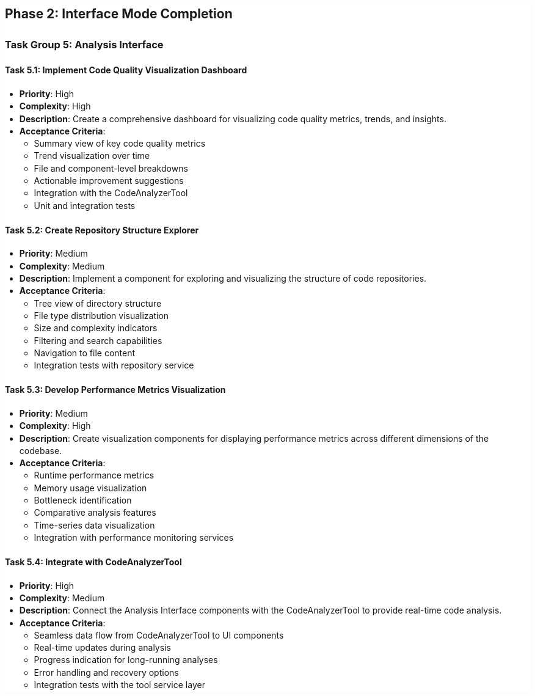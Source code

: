 ## Phase 2: Interface Mode Completion

### Task Group 5: Analysis Interface

#### Task 5.1: Implement Code Quality Visualization Dashboard
- **Priority**: High
- **Complexity**: High
- **Description**: Create a comprehensive dashboard for visualizing code quality metrics, trends, and insights.
- **Acceptance Criteria**:
  - Summary view of key code quality metrics
  - Trend visualization over time
  - File and component-level breakdowns
  - Actionable improvement suggestions
  - Integration with the CodeAnalyzerTool
  - Unit and integration tests

#### Task 5.2: Create Repository Structure Explorer
- **Priority**: Medium
- **Complexity**: Medium
- **Description**: Implement a component for exploring and visualizing the structure of code repositories.
- **Acceptance Criteria**:
  - Tree view of directory structure
  - File type distribution visualization
  - Size and complexity indicators
  - Filtering and search capabilities
  - Navigation to file content
  - Integration tests with repository service

#### Task 5.3: Develop Performance Metrics Visualization
- **Priority**: Medium
- **Complexity**: High
- **Description**: Create visualization components for displaying performance metrics across different dimensions of the codebase.
- **Acceptance Criteria**:
  - Runtime performance metrics
  - Memory usage visualization
  - Bottleneck identification
  - Comparative analysis features
  - Time-series data visualization
  - Integration with performance monitoring services

#### Task 5.4: Integrate with CodeAnalyzerTool
- **Priority**: High
- **Complexity**: Medium
- **Description**: Connect the Analysis Interface components with the CodeAnalyzerTool to provide real-time code analysis.
- **Acceptance Criteria**:
  - Seamless data flow from CodeAnalyzerTool to UI components
  - Real-time updates during analysis
  - Progress indication for long-running analyses
  - Error handling and recovery options
  - Integration tests with the tool service layer
